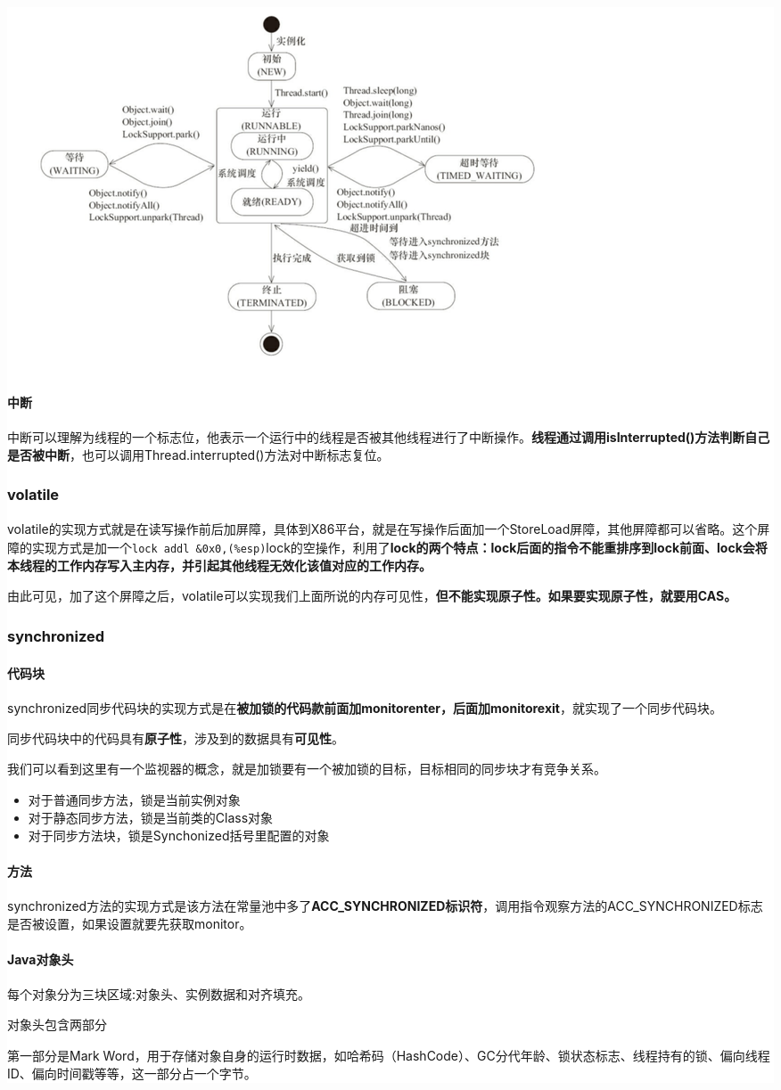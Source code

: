 ![线程状态转换](./Pics/线程状态.png)
#### 中断
中断可以理解为线程的一个标志位，他表示一个运行中的线程是否被其他线程进行了中断操作。**线程通过调用isInterrupted()方法判断自己是否被中断**，也可以调用Thread.interrupted()方法对中断标志复位。  

### volatile
volatile的实现方式就是在读写操作前后加屏障，具体到X86平台，就是在写操作后面加一个StoreLoad屏障，其他屏障都可以省略。这个屏障的实现方式是加一个`lock addl &0x0,(%esp)`lock的空操作，利用了**lock的两个特点：lock后面的指令不能重排序到lock前面、lock会将本线程的工作内存写入主内存，并引起其他线程无效化该值对应的工作内存。**  

由此可见，加了这个屏障之后，volatile可以实现我们上面所说的内存可见性，**但不能实现原子性。如果要实现原子性，就要用CAS。**    

### synchronized
#### 代码块
synchronized同步代码块的实现方式是在**被加锁的代码款前面加monitorenter，后面加monitorexit**，就实现了一个同步代码块。  

同步代码块中的代码具有**原子性**，涉及到的数据具有**可见性**。  

我们可以看到这里有一个监视器的概念，就是加锁要有一个被加锁的目标，目标相同的同步块才有竞争关系。  

* 对于普通同步方法，锁是当前实例对象
* 对于静态同步方法，锁是当前类的Class对象
* 对于同步方法块，锁是Synchonized括号里配置的对象
#### 方法
synchronized方法的实现方式是该方法在常量池中多了**ACC_SYNCHRONIZED标识符**，调用指令观察方法的ACC_SYNCHRONIZED标志是否被设置，如果设置就要先获取monitor。
#### Java对象头
每个对象分为三块区域:对象头、实例数据和对齐填充。  

对象头包含两部分  

第一部分是Mark Word，用于存储对象自身的运行时数据，如哈希码（HashCode）、GC分代年龄、锁状态标志、线程持有的锁、偏向线程 ID、偏向时间戳等等，这一部分占一个字节。  
